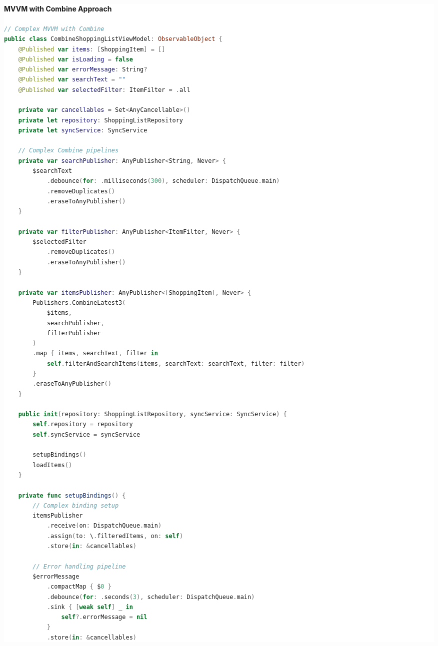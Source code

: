 #### **MVVM with Combine Approach**

```swift
// Complex MVVM with Combine
public class CombineShoppingListViewModel: ObservableObject {
    @Published var items: [ShoppingItem] = []
    @Published var isLoading = false
    @Published var errorMessage: String?
    @Published var searchText = ""
    @Published var selectedFilter: ItemFilter = .all

    private var cancellables = Set<AnyCancellable>()
    private let repository: ShoppingListRepository
    private let syncService: SyncService

    // Complex Combine pipelines
    private var searchPublisher: AnyPublisher<String, Never> {
        $searchText
            .debounce(for: .milliseconds(300), scheduler: DispatchQueue.main)
            .removeDuplicates()
            .eraseToAnyPublisher()
    }

    private var filterPublisher: AnyPublisher<ItemFilter, Never> {
        $selectedFilter
            .removeDuplicates()
            .eraseToAnyPublisher()
    }

    private var itemsPublisher: AnyPublisher<[ShoppingItem], Never> {
        Publishers.CombineLatest3(
            $items,
            searchPublisher,
            filterPublisher
        )
        .map { items, searchText, filter in
            self.filterAndSearchItems(items, searchText: searchText, filter: filter)
        }
        .eraseToAnyPublisher()
    }

    public init(repository: ShoppingListRepository, syncService: SyncService) {
        self.repository = repository
        self.syncService = syncService

        setupBindings()
        loadItems()
    }

    private func setupBindings() {
        // Complex binding setup
        itemsPublisher
            .receive(on: DispatchQueue.main)
            .assign(to: \.filteredItems, on: self)
            .store(in: &cancellables)

        // Error handling pipeline
        $errorMessage
            .compactMap { $0 }
            .debounce(for: .seconds(3), scheduler: DispatchQueue.main)
            .sink { [weak self] _ in
                self?.errorMessage = nil
            }
            .store(in: &cancellables)
```